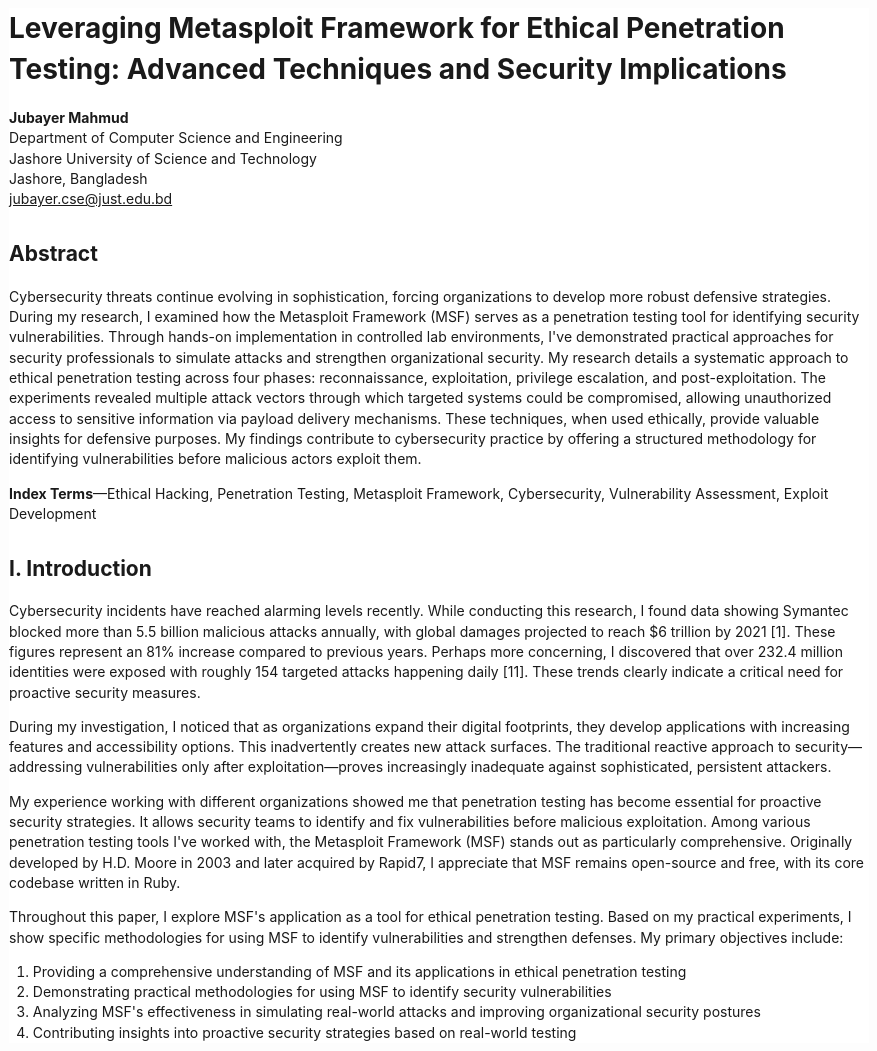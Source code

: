 # Leveraging Metasploit Framework for Ethical Penetration Testing: Advanced Techniques and Security Implications

**Jubayer Mahmud**  
Department of Computer Science and Engineering  
Jashore University of Science and Technology  
Jashore, Bangladesh  
jubayer.cse@just.edu.bd

## Abstract

Cybersecurity threats continue evolving in sophistication, forcing organizations to develop more robust defensive strategies. During my research, I examined how the Metasploit Framework (MSF) serves as a penetration testing tool for identifying security vulnerabilities. Through hands-on implementation in controlled lab environments, I've demonstrated practical approaches for security professionals to simulate attacks and strengthen organizational security. My research details a systematic approach to ethical penetration testing across four phases: reconnaissance, exploitation, privilege escalation, and post-exploitation. The experiments revealed multiple attack vectors through which targeted systems could be compromised, allowing unauthorized access to sensitive information via payload delivery mechanisms. These techniques, when used ethically, provide valuable insights for defensive purposes. My findings contribute to cybersecurity practice by offering a structured methodology for identifying vulnerabilities before malicious actors exploit them.

**Index Terms**—Ethical Hacking, Penetration Testing, Metasploit Framework, Cybersecurity, Vulnerability Assessment, Exploit Development

## I. Introduction

Cybersecurity incidents have reached alarming levels recently. While conducting this research, I found data showing Symantec blocked more than 5.5 billion malicious attacks annually, with global damages projected to reach $6 trillion by 2021 [1]. These figures represent an 81% increase compared to previous years. Perhaps more concerning, I discovered that over 232.4 million identities were exposed with roughly 154 targeted attacks happening daily [11]. These trends clearly indicate a critical need for proactive security measures.

During my investigation, I noticed that as organizations expand their digital footprints, they develop applications with increasing features and accessibility options. This inadvertently creates new attack surfaces. The traditional reactive approach to security—addressing vulnerabilities only after exploitation—proves increasingly inadequate against sophisticated, persistent attackers.

My experience working with different organizations showed me that penetration testing has become essential for proactive security strategies. It allows security teams to identify and fix vulnerabilities before malicious exploitation. Among various penetration testing tools I've worked with, the Metasploit Framework (MSF) stands out as particularly comprehensive. Originally developed by H.D. Moore in 2003 and later acquired by Rapid7, I appreciate that MSF remains open-source and free, with its core codebase written in Ruby.

Throughout this paper, I explore MSF's application as a tool for ethical penetration testing. Based on my practical experiments, I show specific methodologies for using MSF to identify vulnerabilities and strengthen defenses. My primary objectives include:

1) Providing a comprehensive understanding of MSF and its applications in ethical penetration testing
2) Demonstrating practical methodologies for using MSF to identify security vulnerabilities
3) Analyzing MSF's effectiveness in simulating real-world attacks and improving organizational security postures
4) Contributing insights into proactive security strategies based on real-world testing
